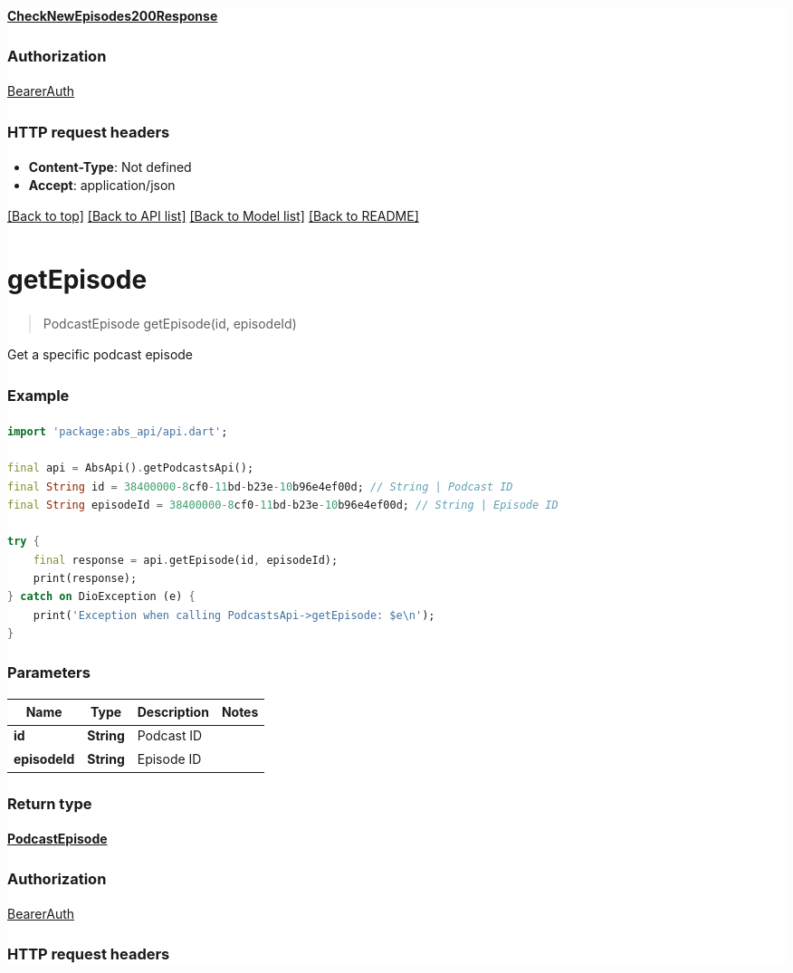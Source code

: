 [**CheckNewEpisodes200Response**](CheckNewEpisodes200Response.md)

### Authorization

[BearerAuth](../README.md#BearerAuth)

### HTTP request headers

 - **Content-Type**: Not defined
 - **Accept**: application/json

[[Back to top]](#) [[Back to API list]](../README.md#documentation-for-api-endpoints) [[Back to Model list]](../README.md#documentation-for-models) [[Back to README]](../README.md)

# **getEpisode**
> PodcastEpisode getEpisode(id, episodeId)

Get a specific podcast episode

### Example
```dart
import 'package:abs_api/api.dart';

final api = AbsApi().getPodcastsApi();
final String id = 38400000-8cf0-11bd-b23e-10b96e4ef00d; // String | Podcast ID
final String episodeId = 38400000-8cf0-11bd-b23e-10b96e4ef00d; // String | Episode ID

try {
    final response = api.getEpisode(id, episodeId);
    print(response);
} catch on DioException (e) {
    print('Exception when calling PodcastsApi->getEpisode: $e\n');
}
```

### Parameters

Name | Type | Description  | Notes
------------- | ------------- | ------------- | -------------
 **id** | **String**| Podcast ID | 
 **episodeId** | **String**| Episode ID | 

### Return type

[**PodcastEpisode**](PodcastEpisode.md)

### Authorization

[BearerAuth](../README.md#BearerAuth)

### HTTP request headers
